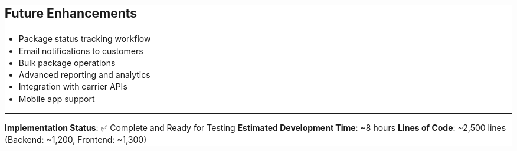 ## Future Enhancements
- Package status tracking workflow
- Email notifications to customers
- Bulk package operations
- Advanced reporting and analytics
- Integration with carrier APIs
- Mobile app support

---

**Implementation Status**: ✅ Complete and Ready for Testing
**Estimated Development Time**: ~8 hours
**Lines of Code**: ~2,500 lines (Backend: ~1,200, Frontend: ~1,300)
